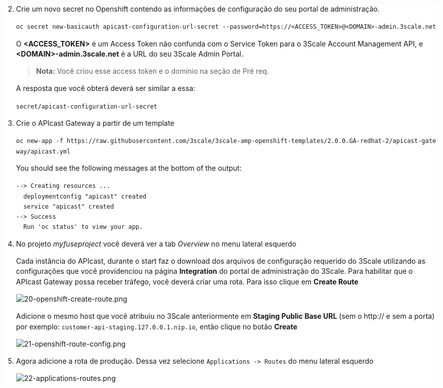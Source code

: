 2. Crie um novo secret no Openshift contendo as informações de configuração do seu portal de administração.

    ```
    oc secret new-basicauth apicast-configuration-url-secret --password=https://<ACCESS_TOKEN>@<DOMAIN>-admin.3scale.net
    ```

    O **&lt;ACCESS_TOKEN&gt;** é um Access Token não confunda com o Service Token para o 3Scale Account Management API, e **&lt;DOMAIN&gt;-admin.3scale.net** é a URL do seu 3Scale Admin Portal.

    > **Nota:** Você criou esse access token e o domínio na seção de Pré req.

    A resposta que você obterá deverá ser similar a essa:

    ```
    secret/apicast-configuration-url-secret
    ```

3. Crie o APIcast Gateway a partir de um template

    ```
    oc new-app -f https://raw.githubusercontent.com/3scale/3scale-amp-openshift-templates/2.0.0.GA-redhat-2/apicast-gateway/apicast.yml
    ```

    You should see the following messages at the bottom of the output:

    ```
    --> Creating resources ...
      deploymentconfig "apicast" created
      service "apicast" created
    --> Success
      Run 'oc status' to view your app.
    ```


4. No projeto *myfuseproject* você deverá ver a tab *Overview* no menu lateral esquerdo

    Cada instância do APIcast, durante o start faz o download dos arquivos de configuração requerido do 3Scale utilizando as configurações que você providenciou na página **Integration** do portal de administração do 3Scale. Para habilitar que o APIcast Gateway possa receber tráfego, você deverá criar uma rota. Para isso clique em **Create Route**

    ![20-openshift-create-route.png](./img/20-openshift-create-route.png)

    Adicione o mesmo host que você atribuiu no 3Scale anteriormente em **Staging Public Base URL** (sem o http:// e sem a porta) por exemplo: 
    `customer-api-staging.127.0.0.1.nip.io`, então clique no botão **Create**

    ![21-openshift-route-config.png](./img/21-openshift-route-config.png)

1. Agora adicione a rota de produção. Dessa vez selecione `Applications -> Routes` do menu lateral esquerdo

    ![22-applications-routes.png](./img/22-applications-routes.png)
